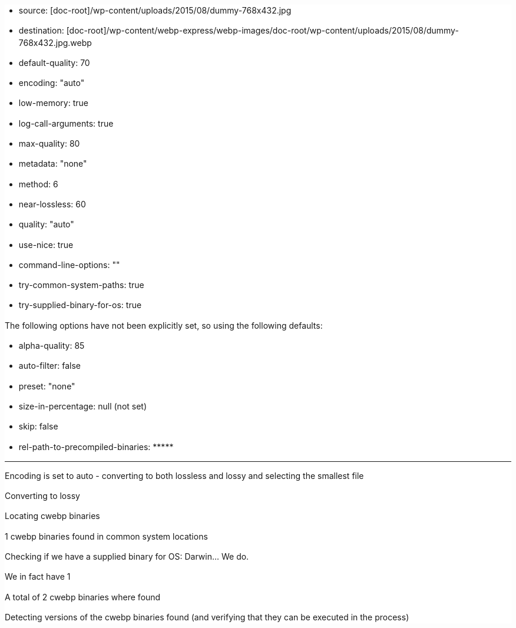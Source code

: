 - source: [doc-root]/wp-content/uploads/2015/08/dummy-768x432.jpg

- destination: [doc-root]/wp-content/webp-express/webp-images/doc-root/wp-content/uploads/2015/08/dummy-768x432.jpg.webp

- default-quality: 70

- encoding: "auto"

- low-memory: true

- log-call-arguments: true

- max-quality: 80

- metadata: "none"

- method: 6

- near-lossless: 60

- quality: "auto"

- use-nice: true

- command-line-options: ""

- try-common-system-paths: true

- try-supplied-binary-for-os: true


The following options have not been explicitly set, so using the following defaults:

- alpha-quality: 85

- auto-filter: false

- preset: "none"

- size-in-percentage: null (not set)

- skip: false

- rel-path-to-precompiled-binaries: *****

------------


Encoding is set to auto - converting to both lossless and lossy and selecting the smallest file


Converting to lossy

Locating cwebp binaries

1 cwebp binaries found in common system locations

Checking if we have a supplied binary for OS: Darwin... We do.

We in fact have 1

A total of 2 cwebp binaries where found

Detecting versions of the cwebp binaries found (and verifying that they can be executed in the process)
